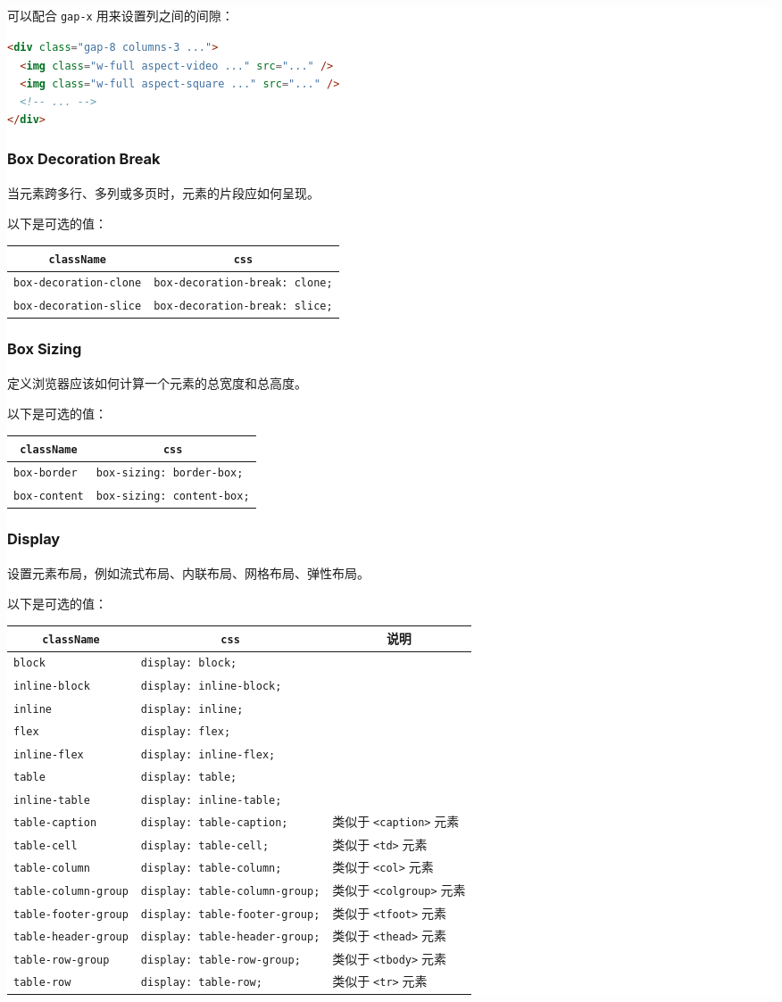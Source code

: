 可以配合 `gap-x` 用来设置列之间的间隙：

```html
<div class="gap-8 columns-3 ...">
  <img class="w-full aspect-video ..." src="..." />
  <img class="w-full aspect-square ..." src="..." />
  <!-- ... -->
</div>
```

### Box Decoration Break

当元素跨多行、多列或多页时，元素的片段应如何呈现。

以下是可选的值：

|`className`|`css`|
|---|---|
|`box-decoration-clone`|`box-decoration-break: clone;`|
|`box-decoration-slice`|`box-decoration-break: slice;`|

### Box Sizing

定义浏览器应该如何计算一个元素的总宽度和总高度。

以下是可选的值：

|`className`|`css`|
|---|---|
|`box-border`|`box-sizing: border-box;`|
|`box-content`|`box-sizing: content-box;`|

### Display

设置元素布局，例如流式布局、内联布局、网格布局、弹性布局。

以下是可选的值：

|`className`|`css`|说明|
|---|---|---|
|`block`|`display: block;`|
|`inline-block`|`display: inline-block;`|
|`inline`|`display: inline;`|
|`flex`|`display: flex;`|
|`inline-flex`|`display: inline-flex;`|
|`table`|`display: table;`|
|`inline-table`|`display: inline-table;`|
|`table-caption`|`display: table-caption;`|类似于 `<caption>` 元素|
|`table-cell`|`display: table-cell;`|类似于 `<td>` 元素|
|`table-column`|`display: table-column;`|类似于 `<col>` 元素|
|`table-column-group`|`display: table-column-group;`|类似于 `<colgroup>` 元素|
|`table-footer-group`|`display: table-footer-group;`|类似于 `<tfoot>` 元素|
|`table-header-group`|`display: table-header-group;`|类似于 `<thead>` 元素|
|`table-row-group`|`display: table-row-group;`|类似于 `<tbody>` 元素|
|`table-row`|`display: table-row;`|类似于 `<tr>` 元素|